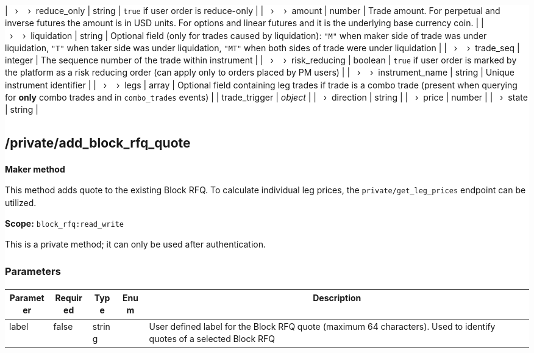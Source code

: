 | &nbsp;&nbsp;›&nbsp;&nbsp;&nbsp;&nbsp;›&nbsp;&nbsp;reduce_only                                                      | string                   | <code>true</code> if user order is reduce-only                                                                                                                                                                                                                      |
| &nbsp;&nbsp;›&nbsp;&nbsp;&nbsp;&nbsp;›&nbsp;&nbsp;amount                                                           | number                   | Trade amount. For perpetual and inverse futures the amount is in USD units. For options and linear futures and it is the underlying base currency coin.                                                                                                             |
| &nbsp;&nbsp;›&nbsp;&nbsp;&nbsp;&nbsp;›&nbsp;&nbsp;liquidation                                                      | string                   | Optional field (only for trades caused by liquidation): <code>"M"</code> when maker side of trade was under liquidation, <code>"T"</code> when taker side was under liquidation, <code>"MT"</code> when both sides of trade were under liquidation                  |
| &nbsp;&nbsp;›&nbsp;&nbsp;&nbsp;&nbsp;›&nbsp;&nbsp;trade_seq                                                        | integer                  | The sequence number of the trade within instrument                                                                                                                                                                                                                  |
| &nbsp;&nbsp;›&nbsp;&nbsp;&nbsp;&nbsp;›&nbsp;&nbsp;risk_reducing                                                    | boolean                  | <code>true</code> if user order is marked by the platform as a risk reducing order (can apply only to orders placed by PM users)                                                                                                                                    |
| &nbsp;&nbsp;›&nbsp;&nbsp;&nbsp;&nbsp;›&nbsp;&nbsp;instrument_name                                                  | string                   | Unique instrument identifier                                                                                                                                                                                                                                        |
| &nbsp;&nbsp;›&nbsp;&nbsp;&nbsp;&nbsp;›&nbsp;&nbsp;legs                                                             | array                    | Optional field containing leg trades if trade is a combo trade (present when querying for <strong>only</strong> combo trades and in <code>combo_trades</code> events)                                                                                               |
| trade_trigger                                                                                                      | <em>object</em>          |
| &nbsp;&nbsp;›&nbsp;&nbsp;direction                                                                                 | string                   |
| &nbsp;&nbsp;›&nbsp;&nbsp;price                                                                                     | number                   |
| &nbsp;&nbsp;›&nbsp;&nbsp;state                                                                                     | string                   |

## /private/add_block_rfq_quote

**Maker method**

This method adds quote to the existing Block RFQ. To calculate individual leg
prices, the `private/get_leg_prices` endpoint can be utilized.

**Scope:** `block_rfq:read_write`

This is a private method; it can only be used after authentication.

### Parameters

| Parameter                                                         | Required | Type             | Enum                                                 | Description                                                                                                                                                                                                                                                                                                                                                                                                                                                                                                                               |
| ----------------------------------------------------------------- | -------- | ---------------- | ---------------------------------------------------- | ----------------------------------------------------------------------------------------------------------------------------------------------------------------------------------------------------------------------------------------------------------------------------------------------------------------------------------------------------------------------------------------------------------------------------------------------------------------------------------------------------------------------------------------- |
| label                                                             | false    | string           |                                                      | User defined label for the Block RFQ quote (maximum 64 characters). Used to identify quotes of a selected Block RFQ                                                                                                                                                                                                                                                                                                                                                                                                                       |